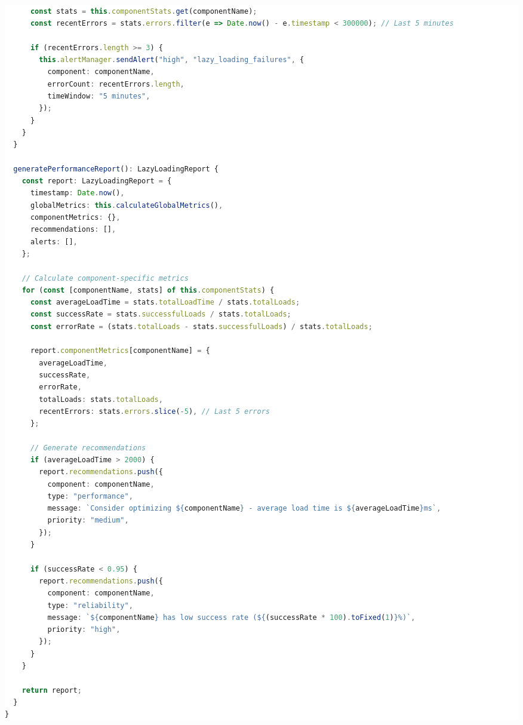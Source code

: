 ```typescript
      const stats = this.componentStats.get(componentName);
      const recentErrors = stats.errors.filter(e => Date.now() - e.timestamp < 300000); // Last 5 minutes

      if (recentErrors.length >= 3) {
        this.alertManager.sendAlert("high", "lazy_loading_failures", {
          component: componentName,
          errorCount: recentErrors.length,
          timeWindow: "5 minutes",
        });
      }
    }
  }

  generatePerformanceReport(): LazyLoadingReport {
    const report: LazyLoadingReport = {
      timestamp: Date.now(),
      globalMetrics: this.calculateGlobalMetrics(),
      componentMetrics: {},
      recommendations: [],
      alerts: [],
    };

    // Calculate component-specific metrics
    for (const [componentName, stats] of this.componentStats) {
      const averageLoadTime = stats.totalLoadTime / stats.totalLoads;
      const successRate = stats.successfulLoads / stats.totalLoads;
      const errorRate = (stats.totalLoads - stats.successfulLoads) / stats.totalLoads;

      report.componentMetrics[componentName] = {
        averageLoadTime,
        successRate,
        errorRate,
        totalLoads: stats.totalLoads,
        recentErrors: stats.errors.slice(-5), // Last 5 errors
      };

      // Generate recommendations
      if (averageLoadTime > 2000) {
        report.recommendations.push({
          component: componentName,
          type: "performance",
          message: `Consider optimizing ${componentName} - average load time is ${averageLoadTime}ms`,
          priority: "medium",
        });
      }

      if (successRate < 0.95) {
        report.recommendations.push({
          component: componentName,
          type: "reliability",
          message: `${componentName} has low success rate (${(successRate * 100).toFixed(1)}%)`,
          priority: "high",
        });
      }
    }

    return report;
  }
}
```
